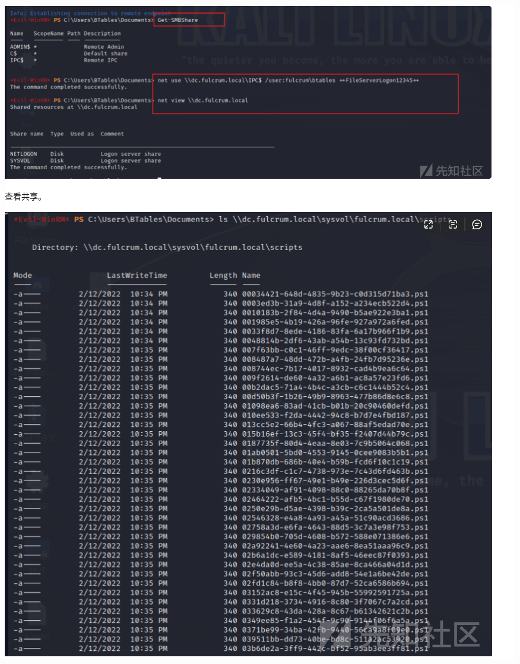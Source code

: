 [![](assets/1699929055-77b2fa26aa19332d5961ce033d2d5b5d.png)](https://xzfile.aliyuncs.com/media/upload/picture/20231113104413-87e7d8f4-81ce-1.png)

查看共享。

[![](assets/1699929055-f7467a99c494e761d0e95f4115e1efe0.png)](https://xzfile.aliyuncs.com/media/upload/picture/20231113104429-914d4636-81ce-1.png)
